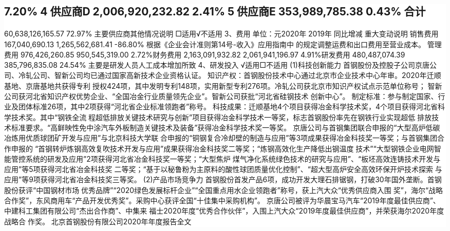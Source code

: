 7.20%
4
供应商D
2,006,920,232.82
2.41%
5
供应商E
353,989,785.38
0.43%
合计
--
60,638,126,165.57
72.97%
主要供应商其他情况说明
□适用√不适用
3、费用
单位：元2020年
2019年
同比增减
重大变动说明
销售费用
167,040,690.13
1,265,562,681.41
-86.80%
根据《企业会计准则第14号-收入》应用指南中
的规定调整运费和出口费用至营业成本。
管理费用
976,426,260.85
950,545,319.00
2.72%财务费用
2,163,091,932.82
2,061,941,196.97
4.91%研发费用
480,487,074.39
385,796,835.08
24.54%
主要是研发人员人工成本增加所致
4、研发投入
√适用□不适用
(1)科技创新能力
首钢股份及控股子公司京唐公司、冷轧公司、智新公司均已通过国家高新技术企业资格认证。
知识产权：首钢股份技术中心通过北京市企业技术中心年审。2020年迁顺基地、京唐基地共获得专利
授权424项，其中发明专利148项，实用新型专利276项。冷轧公司获北京市知识产权试点示范单位称号；
智新公司获河北省知识产权优势企业、“全国冶金行业质量领先企业”。智新公司获批“河北省硅钢技术
创新中心”。
制定标准：参与制定国家、行业及团体标准26项，其中2项获得“河北省企业标准领跑者”称号。
科技成果：迁顺基地4个项目获得冶金科学技术奖，4个项目获得河北省科学技术奖。其中“钢铁全流
程超低排放关键技术研究与创新”项目获得冶金科学技术一等奖，标志首钢股份率先在钢铁行业实现超低
排放技术标准要求。“高鲜映性免中涂汽车外板制造关键技术及装备”获得冶金科学技术奖一等奖。
京唐公司与首钢集团联合申报的“大型高炉低碳冶炼用优质球团矿开发与应用”与北京科技大学联
合申报的“铜钢复合冷却壁的制造与应用”等3项成果获得冶金科技奖一等奖；与首钢集团合作申报的
“首钢转炉炼钢高效复吹技术开发与应用”成果获得冶金科技奖二等奖；“炼钢高效化生产降低出钢温度
技术”“大型钢铁企业电网智能管控系统的研发及应用”2项获得河北省冶金科技奖一等奖；“大型焦炉
煤气净化系统绿色技术的研究与应用”、“板坯高效连铸技术开发与应用”等5项获得河北省冶金科技奖
二等奖；“基于以秘鲁粉为主原料的酸性球团质量优化控制”、“超大型高炉安全高效环保开炉技术探索
与应用”等9项获得河北省冶金科技奖三等奖。
(2)产品市场竞争力
首钢股份首发产品6项，成功开发大理石排锯钢，打破30年国外垄断。首钢股份获评“中国钢材市场
优秀品牌”“2020绿色发展标杆企业”“全国重点用水企业领跑者”称号，获上汽大众“优秀供应商入围
奖”，海尔“战略合作奖”，东风商用车“产品开发优秀奖”。采购中心获评全国“十佳集中采购机构”。
京唐公司被评为华晨宝马汽车“2019年度最佳供应商”、中建科工集团有限公司“杰出合作商”、中集来
福士2020年度“优秀合作伙伴”，入围上汽大众“2019年度最佳供应商”，并荣获海尔2020年度战略合
作奖。
北京首钢股份有限公司2020年年度报告全文